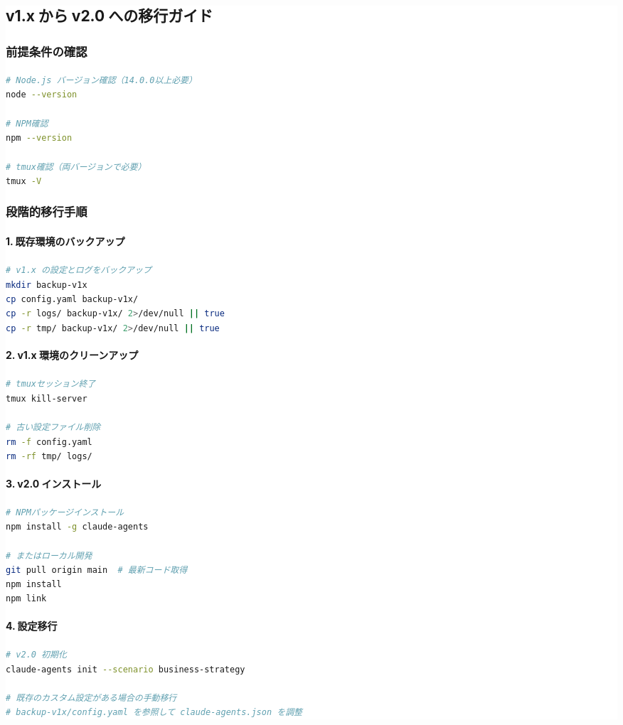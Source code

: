 ## v1.x から v2.0 への移行ガイド

### 前提条件の確認
```bash
# Node.js バージョン確認（14.0.0以上必要）
node --version

# NPM確認
npm --version

# tmux確認（両バージョンで必要）
tmux -V
```

### 段階的移行手順

#### 1. 既存環境のバックアップ
```bash
# v1.x の設定とログをバックアップ
mkdir backup-v1x
cp config.yaml backup-v1x/
cp -r logs/ backup-v1x/ 2>/dev/null || true
cp -r tmp/ backup-v1x/ 2>/dev/null || true
```

#### 2. v1.x 環境のクリーンアップ
```bash
# tmuxセッション終了
tmux kill-server

# 古い設定ファイル削除
rm -f config.yaml
rm -rf tmp/ logs/
```

#### 3. v2.0 インストール
```bash
# NPMパッケージインストール
npm install -g claude-agents

# またはローカル開発
git pull origin main  # 最新コード取得
npm install
npm link
```

#### 4. 設定移行
```bash
# v2.0 初期化
claude-agents init --scenario business-strategy

# 既存のカスタム設定がある場合の手動移行
# backup-v1x/config.yaml を参照して claude-agents.json を調整
```
